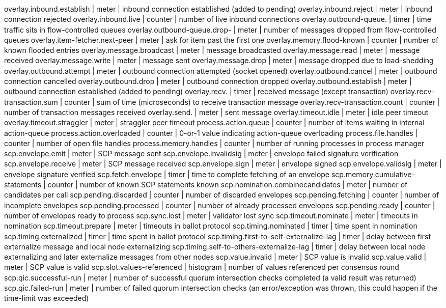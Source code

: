overlay.inbound.establish                 | meter     | inbound connection established (added to pending)
overlay.inbound.reject                    | meter     | inbound connection rejected
overlay.inbound.live                      | counter   | number of live inbound connections
overlay.outbound-queue.<X>                | timer     | time <X> traffic sits in flow-controlled queues
overlay.outbound-queue.drop-<X>           | meter     | number of <X> messages dropped from flow-controlled queues
overlay.item-fetcher.next-peer            | meter     | ask for item past the first one
overlay.memory.flood-known                | counter   | number of known flooded entries
overlay.message.broadcast                 | meter     | message broadcasted
overlay.message.read                      | meter     | message received
overlay.message.write                     | meter     | message sent
overlay.message.drop                      | meter     | message dropped due to load-shedding
overlay.outbound.attempt                  | meter     | outbound connection attempted (socket opened)
overlay.outbound.cancel                   | meter     | outbound connection cancelled
overlay.outbound.drop                     | meter     | outbound connection dropped
overlay.outbound.establish                | meter     | outbound connection established (added to pending)
overlay.recv.<X>                          | timer     | received message <X> (except transaction)
overlay.recv-transaction.sum              | counter   | sum of time (microseconds) to receive transaction message
overlay.recv-transaction.count            | counter   | number of transaction messages received
overlay.send.<X>                          | meter     | sent message <X>
overlay.timeout.idle                      | meter     | idle peer timeout
overlay.timeout.straggler                 | meter     | straggler peer timeout
process.action.queue                      | counter   | number of items waiting in internal action-queue
process.action.overloaded                 | counter   | 0-or-1 value indicating action-queue overloading
process.file.handles                      | counter   | number of open file handles
process.memory.handles                    | counter   | number of running processes in process manager
scp.envelope.emit                         | meter     | SCP message sent
scp.envelope.invalidsig                   | meter     | envelope failed signature verification
scp.envelope.receive                      | meter     | SCP message received
scp.envelope.sign                         | meter     | envelope signed
scp.envelope.validsig                     | meter     | envelope signature verified
scp.fetch.envelope                        | timer     | time to complete fetching of an envelope
scp.memory.cumulative-statements          | counter   | number of known SCP statements known
scp.nomination.combinecandidates          | meter     | number of candidates per call
scp.pending.discarded                     | counter   | number of discarded envelopes
scp.pending.fetching                      | counter   | number of incomplete envelopes
scp.pending.processed                     | counter   | number of already processed envelopes
scp.pending.ready                         | counter   | number of envelopes ready to process
scp.sync.lost                             | meter     | validator lost sync
scp.timeout.nominate                      | meter     | timeouts in nomination
scp.timeout.prepare                       | meter     | timeouts in ballot protocol
scp.timing.nominated                      | timer     | time spent in nomination
scp.timing.externalized                   | timer     | time spent in ballot protocol
scp.timing.first-to-self-externalize-lag  | timer     | delay between first externalize message and local node externalizing
scp.timing.self-to-others-externalize-lag | timer     | delay between local node externalizing and later externalize messages from other nodes
scp.value.invalid                         | meter     | SCP value is invalid
scp.value.valid                           | meter     | SCP value is valid
scp.slot.values-referenced                | histogram | number of values referenced per consensus round
scp.qic.successful-run                    | meter     | number of successful quorum intersection checks completed (a valid result was returned)
scp.qic.failed-run                        | meter     | number of failed quorum intersection checks (an error/exception was thrown, this could happen if the time-limit was exceeded)